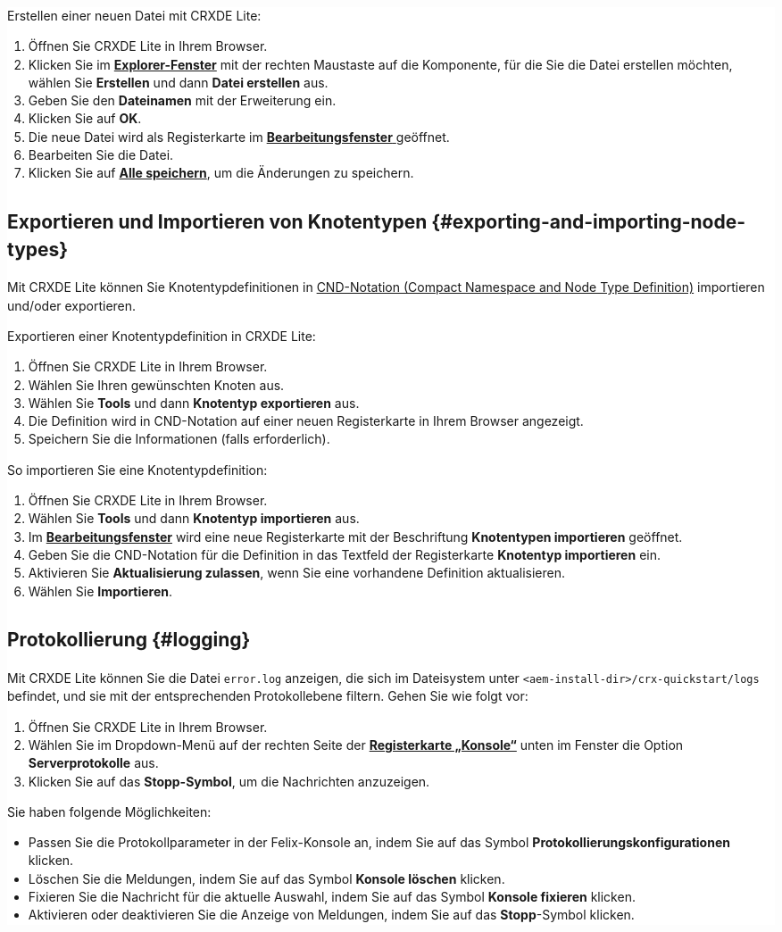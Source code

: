 Erstellen einer neuen Datei mit CRXDE Lite:

1. Öffnen Sie CRXDE Lite in Ihrem Browser.
1. Klicken Sie im [**Explorer-Fenster**](#explorer-pane) mit der rechten Maustaste auf die Komponente, für die Sie die Datei erstellen möchten, wählen Sie **Erstellen** und dann **Datei erstellen** aus.
1. Geben Sie den **Dateinamen** mit der Erweiterung ein.
1. Klicken Sie auf **OK**.
1. Die neue Datei wird als Registerkarte im [**Bearbeitungsfenster** ](#edit-pane)geöffnet.
1. Bearbeiten Sie die Datei.
1. Klicken Sie auf [**Alle speichern**](#save-all-button), um die Änderungen zu speichern.

## Exportieren und Importieren von Knotentypen {#exporting-and-importing-node-types}

Mit CRXDE Lite können Sie Knotentypdefinitionen in [CND-Notation (Compact Namespace and Node Type Definition)](https://jackrabbit.apache.org/jcr/node-type-notation.html) importieren und/oder exportieren.

Exportieren einer Knotentypdefinition in CRXDE Lite:

1. Öffnen Sie CRXDE Lite in Ihrem Browser.
1. Wählen Sie Ihren gewünschten Knoten aus.
1. Wählen Sie **Tools** und dann **Knotentyp exportieren** aus.
1. Die Definition wird in CND-Notation auf einer neuen Registerkarte in Ihrem Browser angezeigt.
1. Speichern Sie die Informationen (falls erforderlich).

So importieren Sie eine Knotentypdefinition:

1. Öffnen Sie CRXDE Lite in Ihrem Browser.
1. Wählen Sie **Tools** und dann **Knotentyp importieren** aus.
1. Im [**Bearbeitungsfenster**](#edit-pane) wird eine neue Registerkarte mit der Beschriftung **Knotentypen importieren** geöffnet.
1. Geben Sie die CND-Notation für die Definition in das Textfeld der Registerkarte **Knotentyp importieren** ein.
1. Aktivieren Sie **Aktualisierung zulassen**, wenn Sie eine vorhandene Definition aktualisieren.
1. Wählen Sie **Importieren**.

## Protokollierung {#logging}

Mit CRXDE Lite können Sie die Datei `error.log` anzeigen, die sich im Dateisystem unter `<aem-install-dir>/crx-quickstart/logs` befindet, und sie mit der entsprechenden Protokollebene filtern. Gehen Sie wie folgt vor:

1. Öffnen Sie CRXDE Lite in Ihrem Browser.
1. Wählen Sie im Dropdown-Menü auf der rechten Seite der [**Registerkarte „Konsole“**](#console-tab) unten im Fenster die Option **Serverprotokolle** aus.
1. Klicken Sie auf das **Stopp-Symbol**, um die Nachrichten anzuzeigen.

Sie haben folgende Möglichkeiten:

* Passen Sie die Protokollparameter in der Felix-Konsole an, indem Sie auf das Symbol **Protokollierungskonfigurationen** klicken.
* Löschen Sie die Meldungen, indem Sie auf das Symbol **Konsole löschen** klicken.
* Fixieren Sie die Nachricht für die aktuelle Auswahl, indem Sie auf das Symbol **Konsole fixieren** klicken.
* Aktivieren oder deaktivieren Sie die Anzeige von Meldungen, indem Sie auf das **Stopp**-Symbol klicken.
